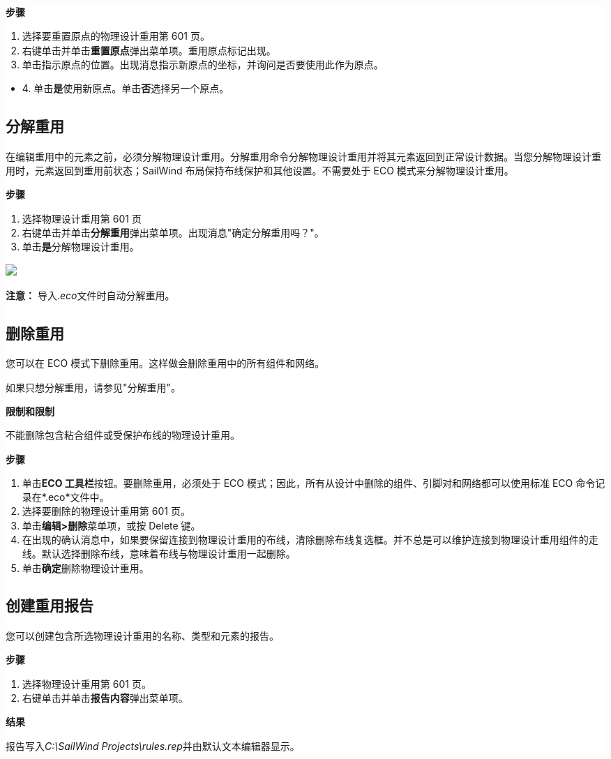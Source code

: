 **步骤**

1. 选择要重置原点的物理设计重用第 601 页。
2. 右键单击并单击**重置原点**弹出菜单项。重用原点标记出现。
3. 单击指示原点的位置。出现消息指示新原点的坐标，并询问是否要使用此作为原点。
- <span id="page-17-1"></span>4. 单击**是**使用新原点。单击**否**选择另一个原点。

## 分解重用
在编辑重用中的元素之前，必须分解物理设计重用。分解重用命令分解物理设计重用并将其元素返回到正常设计数据。当您分解物理设计重用时，元素返回到重用前状态；SailWind 布局保持布线保护和其他设置。不需要处于 ECO 模式来分解物理设计重用。

**步骤**

1. 选择物理设计重用第 601 页
2. 右键单击并单击**分解重用**弹出菜单项。出现消息"确定分解重用吗？"。
3. 单击**是**分解物理设计重用。

![](/layout/guide/26/_page_17_Picture_22.jpeg)

**注意：** 导入.*eco*文件时自动分解重用。

## 删除重用
您可以在 ECO 模式下删除重用。这样做会删除重用中的所有组件和网络。

如果只想分解重用，请参见"分解重用"。

**限制和限制**

不能删除包含粘合组件或受保护布线的物理设计重用。

**步骤**

1. 单击**ECO 工具栏**按钮。要删除重用，必须处于 ECO 模式；因此，所有从设计中删除的组件、引脚对和网络都可以使用标准 ECO 命令记录在*.eco*文件中。
2. 选择要删除的物理设计重用第 601 页。
3. 单击**编辑>删除**菜单项，或按 Delete 键。
4. 在出现的确认消息中，如果要保留连接到物理设计重用的布线，清除删除布线复选框。并不总是可以维护连接到物理设计重用组件的走线。默认选择删除布线，意味着布线与物理设计重用一起删除。
5. 单击**确定**删除物理设计重用。

## 创建重用报告
您可以创建包含所选物理设计重用的名称、类型和元素的报告。

**步骤**

1. 选择物理设计重用第 601 页。
2. 右键单击并单击**报告内容**弹出菜单项。

**结果**

报告写入*C:\SailWind Projects\rules.rep*并由默认文本编辑器显示。